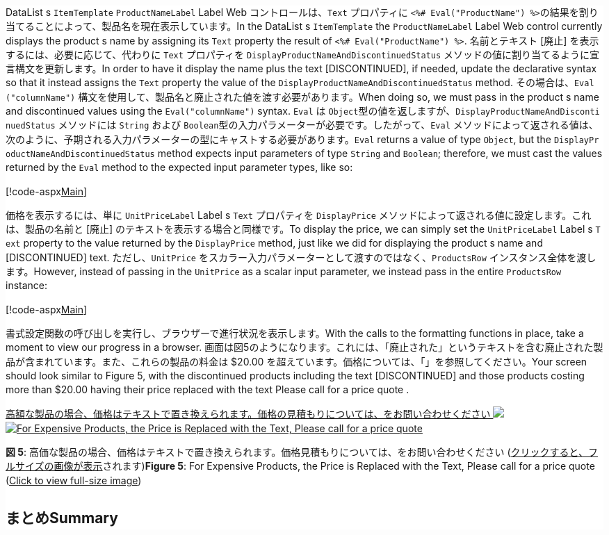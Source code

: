 <span data-ttu-id="8737e-223">DataList s `ItemTemplate` `ProductNameLabel` Label Web コントロールは、`Text` プロパティに `<%# Eval("ProductName") %>`の結果を割り当てることによって、製品名を現在表示しています。</span><span class="sxs-lookup"><span data-stu-id="8737e-223">In the DataList s `ItemTemplate` the `ProductNameLabel` Label Web control currently displays the product s name by assigning its `Text` property the result of `<%# Eval("ProductName") %>`.</span></span> <span data-ttu-id="8737e-224">名前とテキスト [廃止] を表示するには、必要に応じて、代わりに `Text` プロパティを `DisplayProductNameAndDiscontinuedStatus` メソッドの値に割り当てるように宣言構文を更新します。</span><span class="sxs-lookup"><span data-stu-id="8737e-224">In order to have it display the name plus the text [DISCONTINUED], if needed, update the declarative syntax so that it instead assigns the `Text` property the value of the `DisplayProductNameAndDiscontinuedStatus` method.</span></span> <span data-ttu-id="8737e-225">その場合は、`Eval("columnName")` 構文を使用して、製品名と廃止された値を渡す必要があります。</span><span class="sxs-lookup"><span data-stu-id="8737e-225">When doing so, we must pass in the product s name and discontinued values using the `Eval("columnName")` syntax.</span></span> <span data-ttu-id="8737e-226">`Eval` は `Object`型の値を返しますが、`DisplayProductNameAndDiscontinuedStatus` メソッドには `String` および `Boolean`型の入力パラメーターが必要です。したがって、`Eval` メソッドによって返される値は、次のように、予期される入力パラメーターの型にキャストする必要があります。</span><span class="sxs-lookup"><span data-stu-id="8737e-226">`Eval` returns a value of type `Object`, but the `DisplayProductNameAndDiscontinuedStatus` method expects input parameters of type `String` and `Boolean`; therefore, we must cast the values returned by the `Eval` method to the expected input parameter types, like so:</span></span>

[!code-aspx[Main](formatting-the-datalist-and-repeater-based-upon-data-cs/samples/sample6.aspx)]

<span data-ttu-id="8737e-227">価格を表示するには、単に `UnitPriceLabel` Label s `Text` プロパティを `DisplayPrice` メソッドによって返される値に設定します。これは、製品の名前と [廃止] のテキストを表示する場合と同様です。</span><span class="sxs-lookup"><span data-stu-id="8737e-227">To display the price, we can simply set the `UnitPriceLabel` Label s `Text` property to the value returned by the `DisplayPrice` method, just like we did for displaying the product s name and [DISCONTINUED] text.</span></span> <span data-ttu-id="8737e-228">ただし、`UnitPrice` をスカラー入力パラメーターとして渡すのではなく、`ProductsRow` インスタンス全体を渡します。</span><span class="sxs-lookup"><span data-stu-id="8737e-228">However, instead of passing in the `UnitPrice` as a scalar input parameter, we instead pass in the entire `ProductsRow` instance:</span></span>

[!code-aspx[Main](formatting-the-datalist-and-repeater-based-upon-data-cs/samples/sample7.aspx)]

<span data-ttu-id="8737e-229">書式設定関数の呼び出しを実行し、ブラウザーで進行状況を表示します。</span><span class="sxs-lookup"><span data-stu-id="8737e-229">With the calls to the formatting functions in place, take a moment to view our progress in a browser.</span></span> <span data-ttu-id="8737e-230">画面は図5のようになります。これには、「廃止された」というテキストを含む廃止された製品が含まれています。また、これらの製品の料金は $20.00 を超えています。価格については、「」を参照してください。</span><span class="sxs-lookup"><span data-stu-id="8737e-230">Your screen should look similar to Figure 5, with the discontinued products including the text [DISCONTINUED] and those products costing more than $20.00 having their price replaced with the text Please call for a price quote .</span></span>

<span data-ttu-id="8737e-231">[高額な製品の場合、価格はテキストで置き換えられます。価格の見積もりについては、をお問い合わせください ![](formatting-the-datalist-and-repeater-based-upon-data-cs/_static/image14.png)](formatting-the-datalist-and-repeater-based-upon-data-cs/_static/image13.png)</span><span class="sxs-lookup"><span data-stu-id="8737e-231">[![For Expensive Products, the Price is Replaced with the Text, Please call for a price quote](formatting-the-datalist-and-repeater-based-upon-data-cs/_static/image14.png)](formatting-the-datalist-and-repeater-based-upon-data-cs/_static/image13.png)</span></span>

<span data-ttu-id="8737e-232">**図 5**: 高価な製品の場合、価格はテキストで置き換えられます。価格見積もりについては、をお問い合わせください ([クリックすると、フルサイズの画像が表示](formatting-the-datalist-and-repeater-based-upon-data-cs/_static/image15.png)されます)</span><span class="sxs-lookup"><span data-stu-id="8737e-232">**Figure 5**: For Expensive Products, the Price is Replaced with the Text, Please call for a price quote ([Click to view full-size image](formatting-the-datalist-and-repeater-based-upon-data-cs/_static/image15.png))</span></span>

## <a name="summary"></a><span data-ttu-id="8737e-233">まとめ</span><span class="sxs-lookup"><span data-stu-id="8737e-233">Summary</span></span>
